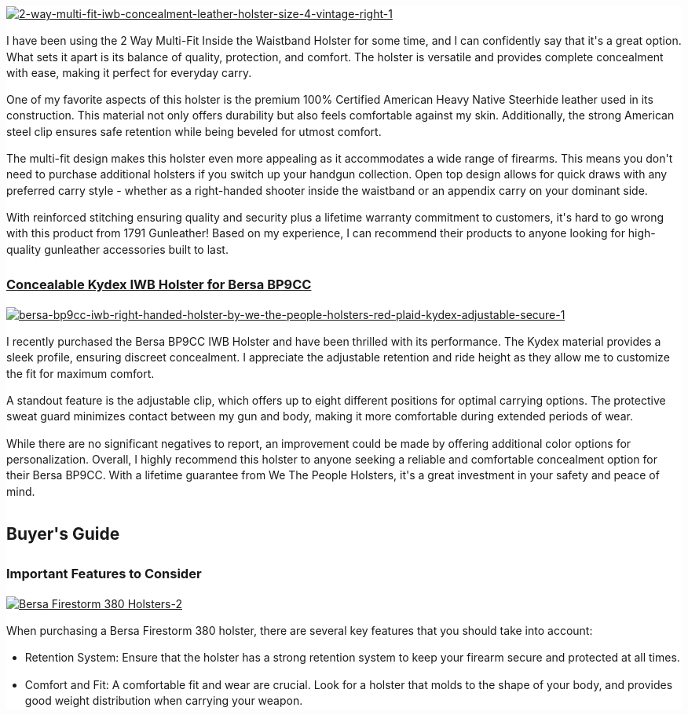 <div class="image"><a href="https://serp.ly/@universityofguns/amazon/bersa-firestorm-380-holsters?utm_source=universityofguns&utm_medium=organic&utm_campaign=website"><img alt="2-way-multi-fit-iwb-concealment-leather-holster-size-4-vintage-right-1" src="https://imagedelivery.net/vy2bglCGN6hEeWOnSe2c7A/2-way-multi-fit-iwb-concealment-leather-holster-size-4-vintage-right-1/public"/></a></div>

I have been using the 2 Way Multi-Fit Inside the Waistband Holster for some time, and I can confidently say that it's a great option. What sets it apart is its balance of quality, protection, and comfort. The holster is versatile and provides complete concealment with ease, making it perfect for everyday carry.

One of my favorite aspects of this holster is the premium 100% Certified American Heavy Native Steerhide leather used in its construction. This material not only offers durability but also feels comfortable against my skin. Additionally, the strong American steel clip ensures safe retention while being beveled for utmost comfort.

The multi-fit design makes this holster even more appealing as it accommodates a wide range of firearms. This means you don't need to purchase additional holsters if you switch up your handgun collection. Open top design allows for quick draws with any preferred carry style - whether as a right-handed shooter inside the waistband or an appendix carry on your dominant side.

With reinforced stitching ensuring quality and security plus a lifetime warranty commitment to customers, it's hard to go wrong with this product from 1791 Gunleather! Based on my experience, I can recommend their products to anyone looking for high-quality gunleather accessories built to last.

### [Concealable Kydex IWB Holster for Bersa BP9CC](https://serp.ly/@universityofguns/amazon/bersa-firestorm-380-holsters?utm_source=universityofguns&utm_medium=organic&utm_campaign=website)

<div class="image"><a href="https://serp.ly/@universityofguns/amazon/bersa-firestorm-380-holsters?utm_source=universityofguns&utm_medium=organic&utm_campaign=website"><img alt="bersa-bp9cc-iwb-right-handed-holster-by-we-the-people-holsters-red-plaid-kydex-adjustable-secure-1" src="https://imagedelivery.net/vy2bglCGN6hEeWOnSe2c7A/bersa-bp9cc-iwb-right-handed-holster-by-we-the-people-holsters-red-plaid-kydex-adjustable-secure-1/public"/></a></div>

I recently purchased the Bersa BP9CC IWB Holster and have been thrilled with its performance. The Kydex material provides a sleek profile, ensuring discreet concealment. I appreciate the adjustable retention and ride height as they allow me to customize the fit for maximum comfort.

A standout feature is the adjustable clip, which offers up to eight different positions for optimal carrying options. The protective sweat guard minimizes contact between my gun and body, making it more comfortable during extended periods of wear.

While there are no significant negatives to report, an improvement could be made by offering additional color options for personalization. Overall, I highly recommend this holster to anyone seeking a reliable and comfortable concealment option for their Bersa BP9CC. With a lifetime guarantee from We The People Holsters, it's a great investment in your safety and peace of mind.

## Buyer's Guide

### Important Features to Consider

<div><a href="https://serp.ly/@universityofguns/amazon/bersa-firestorm-380-holsters?utm_source=universityofguns&utm_medium=organic&utm_campaign=website"><img src="https://imagedelivery.net/vy2bglCGN6hEeWOnSe2c7A/Bersa+Firestorm+380+Holsters-2/public" alt="Bersa Firestorm 380 Holsters-2"></a></div>

When purchasing a Bersa Firestorm 380 holster, there are several key features that you should take into account:

- Retention System: Ensure that the holster has a strong retention system to keep your firearm secure and protected at all times.

- Comfort and Fit: A comfortable fit and wear are crucial. Look for a holster that molds to the shape of your body, and provides good weight distribution when carrying your weapon.
